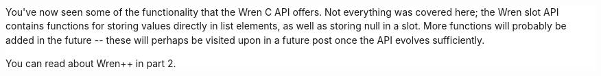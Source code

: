 You've now seen some of the functionality that the Wren C API offers. Not everything was covered here; the Wren slot API contains functions for storing values directly in list elements, as well as storing null in a slot. More functions will probably be added in the future -- these will perhaps be visited upon in a future post once the API evolves sufficiently.

You can read about Wren++ in part 2.
